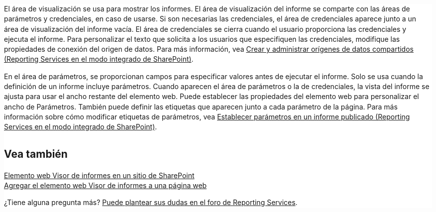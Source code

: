  El área de visualización se usa para mostrar los informes. El área de visualización del informe se comparte con las áreas de parámetros y credenciales, en caso de usarse. Si son necesarias las credenciales, el área de credenciales aparece junto a un área de visualización del informe vacía. El área de credenciales se cierra cuando el usuario proporciona las credenciales y ejecuta el informe. Para personalizar el texto que solicita a los usuarios que especifiquen las credenciales, modifique las propiedades de conexión del origen de datos. Para más información, vea [Crear y administrar orígenes de datos compartidos &#40;Reporting Services en el modo integrado de SharePoint&#41;](https://msdn.microsoft.com/library/2d3428e4-a810-4e66-a287-ff18e57fad76).  
  
 En el área de parámetros, se proporcionan campos para especificar valores antes de ejecutar el informe. Solo se usa cuando la definición de un informe incluye parámetros. Cuando aparecen el área de parámetros o la de credenciales, la vista del informe se ajusta para usar el ancho restante del elemento web. Puede establecer las propiedades del elemento web para personalizar el ancho de Parámetros. También puede definir las etiquetas que aparecen junto a cada parámetro de la página. Para más información sobre cómo modificar etiquetas de parámetros, vea [Establecer parámetros en un informe publicado &#40;Reporting Services en el modo integrado de SharePoint&#41;](../../reporting-services/report-design/set-parameters-on-a-published-report-sharepoint-integrated-mode.md).  
  
## <a name="see-also"></a>Vea también

 [Elemento web Visor de informes en un sitio de SharePoint](../../reporting-services/report-server-sharepoint/report-viewer-web-part-on-a-sharepoint-site.md)   
 [Agregar el elemento web Visor de informes a una página web](../../reporting-services/report-server-sharepoint/add-the-report-viewer-web-part-to-a-web-page.md)  

¿Tiene alguna pregunta más? [Puede plantear sus dudas en el foro de Reporting Services](https://go.microsoft.com/fwlink/?LinkId=620231).
